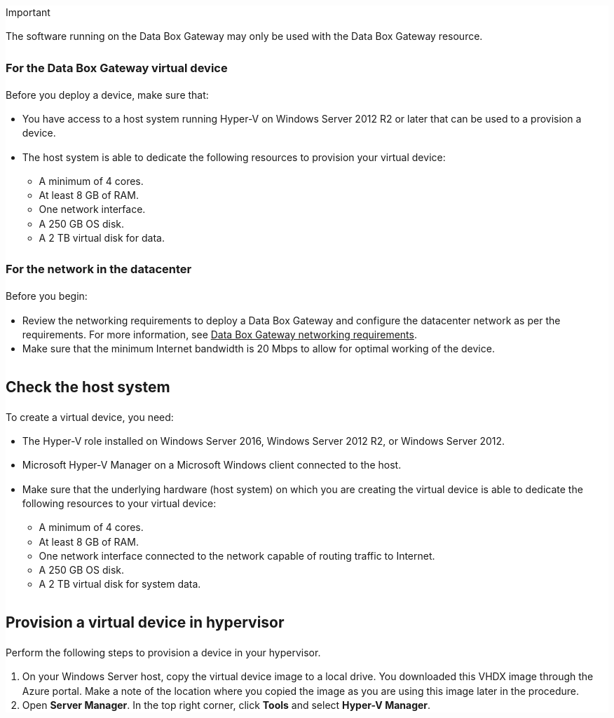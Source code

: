   > [!IMPORTANT]
  > The software running on the Data Box Gateway may only be used with the Data Box Gateway resource.
 
### For the Data Box Gateway virtual device

Before you deploy a device, make sure that:

* You have access to a host system running Hyper-V on Windows Server 2012 R2 or later that can be used to a provision a device.
* The host system is able to dedicate the following resources to provision your virtual device:

  * A minimum of 4 cores.
  * At least 8 GB of RAM. 
  * One network interface.
  * A 250 GB OS disk.
  * A 2 TB virtual disk for data.

### For the network in the datacenter

Before you begin:

- Review the networking requirements to deploy a Data Box Gateway and configure the datacenter network as per the requirements. For more information, see [Data Box Gateway networking requirements](data-box-gateway-system-requirements.md#networking-requirements).
- Make sure that the minimum Internet bandwidth is 20 Mbps to allow for optimal working of the device.


## Check the host system

To create a virtual device, you need:

* The Hyper-V role installed on Windows Server 2016, Windows Server 2012 R2, or Windows Server 2012.
* Microsoft Hyper-V Manager on a Microsoft Windows client connected to the host.
* Make sure that the underlying hardware (host system) on which you are creating the virtual device is able to dedicate the following resources to your virtual device:

    * A minimum of 4 cores.
    * At least 8 GB of RAM.
    * One network interface connected to the network capable of routing traffic to Internet. 
    * A 250 GB OS disk.
    * A 2 TB virtual disk for system data.

## Provision a virtual device in hypervisor

Perform the following steps to provision a device in your hypervisor.

1. On your Windows Server host, copy the virtual device image to a local drive. You downloaded this VHDX image through the Azure portal. Make a note of the location where you copied the image as you are using this image later in the procedure.
2. Open **Server Manager**. In the top right corner, click **Tools** and select **Hyper-V Manager**.
